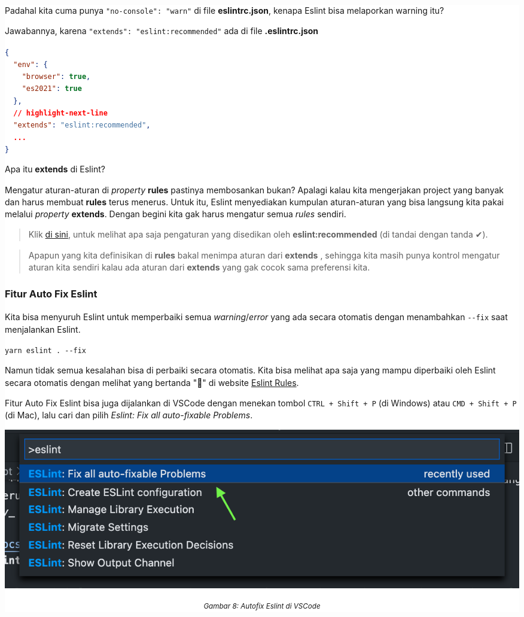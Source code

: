 Padahal kita cuma punya `"no-console": "warn"` di file **eslintrc.json**, kenapa Eslint bisa melaporkan warning itu?

Jawabannya, karena `"extends": "eslint:recommended"` ada di file **.eslintrc.json**

```json:title=.eslintrc.json
{
  "env": {
    "browser": true,
    "es2021": true
  },
  // highlight-next-line
  "extends": "eslint:recommended",
  ...
}
```

Apa itu **extends** di Eslint?

Mengatur aturan-aturan di _property_ **rules** pastinya membosankan bukan? Apalagi kalau kita mengerjakan project yang banyak dan harus membuat **rules** terus menerus. Untuk itu, Eslint menyediakan kumpulan aturan-aturan yang bisa langsung kita pakai melalui _property_ **extends**. Dengan begini kita gak harus mengatur semua _rules_ sendiri.

> Klik <a href="https://eslint.org/docs/rules/" target="_blank" rel="noopener">di sini</a>, untuk melihat apa saja pengaturan yang disedikan oleh **eslint:recommended** (di tandai dengan tanda ✔).

> Apapun yang kita definisikan di **rules** bakal menimpa aturan dari **extends** , sehingga kita masih punya kontrol mengatur aturan kita sendiri kalau ada aturan dari **extends** yang gak cocok sama preferensi kita.

### Fitur Auto Fix Eslint

Kita bisa menyuruh Eslint untuk memperbaiki semua _warning_/_error_ yang ada secara otomatis dengan menambahkan `--fix` saat menjalankan Eslint.

```shell
yarn eslint . --fix
```

Namun tidak semua kesalahan bisa di perbaiki secara otomatis. Kita bisa melihat apa saja yang mampu diperbaiki oleh Eslint secara otomatis dengan melihat yang bertanda "🔧" di website <a href="https://eslint.org/docs/rules/" target="_blank" rel="noopener">Eslint Rules</a>.

Fitur Auto Fix Eslint bisa juga dijalankan di VSCode dengan menekan tombol `CTRL + Shift + P` (di Windows) atau `CMD + Shift + P` (di Mac), lalu cari dan pilih _Eslint: Fix all auto-fixable Problems_.

<img src="images/vscode-eslint-autofix.png" width="100%" alt="Autofix Eslint di VSCode" />
<p align="center"><small><i>Gambar 8: Autofix Eslint di VSCode</i></small></p>
